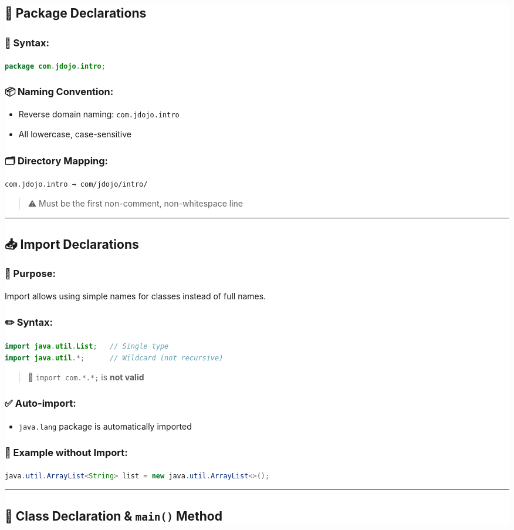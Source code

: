 ## 📂 Package Declarations

### 🔡 Syntax:

```java
package com.jdojo.intro;
```

### 📦 Naming Convention:

- Reverse domain naming: `com.jdojo.intro`
    
- All lowercase, case-sensitive
    

### 🗂️ Directory Mapping:

```
com.jdojo.intro → com/jdojo/intro/
```

> ⚠️ Must be the first non-comment, non-whitespace line

---

## 📥 Import Declarations

### 📌 Purpose:

Import allows using simple names for classes instead of full names.

### ✏️ Syntax:

```java
import java.util.List;   // Single type
import java.util.*;      // Wildcard (not recursive)
```

> 🚫 `import com.*.*;` is **not valid**

### ✅ Auto-import:

- `java.lang` package is automatically imported
    

### 🔎 Example without Import:

```java
java.util.ArrayList<String> list = new java.util.ArrayList<>();
```

---

## 🧱 Class Declaration & `main()` Method
